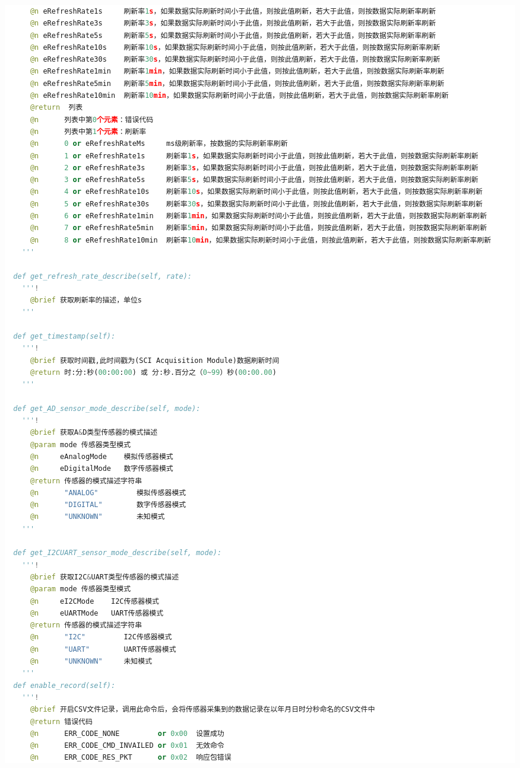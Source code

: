 ```python
      @n eRefreshRate1s     刷新率1s，如果数据实际刷新时间小于此值，则按此值刷新，若大于此值，则按数据实际刷新率刷新
      @n eRefreshRate3s     刷新率3s，如果数据实际刷新时间小于此值，则按此值刷新，若大于此值，则按数据实际刷新率刷新
      @n eRefreshRate5s     刷新率5s，如果数据实际刷新时间小于此值，则按此值刷新，若大于此值，则按数据实际刷新率刷新
      @n eRefreshRate10s    刷新率10s，如果数据实际刷新时间小于此值，则按此值刷新，若大于此值，则按数据实际刷新率刷新
      @n eRefreshRate30s    刷新率30s，如果数据实际刷新时间小于此值，则按此值刷新，若大于此值，则按数据实际刷新率刷新
      @n eRefreshRate1min   刷新率1min，如果数据实际刷新时间小于此值，则按此值刷新，若大于此值，则按数据实际刷新率刷新
      @n eRefreshRate5min   刷新率5min，如果数据实际刷新时间小于此值，则按此值刷新，若大于此值，则按数据实际刷新率刷新
      @n eRefreshRate10min  刷新率10min，如果数据实际刷新时间小于此值，则按此值刷新，若大于此值，则按数据实际刷新率刷新
      @return  列表
      @n      列表中第0个元素：错误代码
      @n      列表中第1个元素：刷新率
      @n      0 or eRefreshRateMs     ms级刷新率，按数据的实际刷新率刷新
      @n      1 or eRefreshRate1s     刷新率1s，如果数据实际刷新时间小于此值，则按此值刷新，若大于此值，则按数据实际刷新率刷新
      @n      2 or eRefreshRate3s     刷新率3s，如果数据实际刷新时间小于此值，则按此值刷新，若大于此值，则按数据实际刷新率刷新
      @n      3 or eRefreshRate5s     刷新率5s，如果数据实际刷新时间小于此值，则按此值刷新，若大于此值，则按数据实际刷新率刷新
      @n      4 or eRefreshRate10s    刷新率10s，如果数据实际刷新时间小于此值，则按此值刷新，若大于此值，则按数据实际刷新率刷新
      @n      5 or eRefreshRate30s    刷新率30s，如果数据实际刷新时间小于此值，则按此值刷新，若大于此值，则按数据实际刷新率刷新
      @n      6 or eRefreshRate1min   刷新率1min，如果数据实际刷新时间小于此值，则按此值刷新，若大于此值，则按数据实际刷新率刷新
      @n      7 or eRefreshRate5min   刷新率5min，如果数据实际刷新时间小于此值，则按此值刷新，若大于此值，则按数据实际刷新率刷新
      @n      8 or eRefreshRate10min  刷新率10min，如果数据实际刷新时间小于此值，则按此值刷新，若大于此值，则按数据实际刷新率刷新
    '''

  def get_refresh_rate_describe(self, rate):
    '''!
      @brief 获取刷新率的描述，单位s
    '''
    
  def get_timestamp(self):
    '''!
      @brief 获取时间戳,此时间戳为(SCI Acquisition Module)数据刷新时间
      @return 时:分:秒(00:00:00) 或 分:秒.百分之（0~99）秒(00:00.00)
    '''

  def get_AD_sensor_mode_describe(self, mode):
    '''!
      @brief 获取A&D类型传感器的模式描述
      @param mode 传感器类型模式
      @n     eAnalogMode    模拟传感器模式
      @n     eDigitalMode   数字传感器模式
      @return 传感器的模式描述字符串
      @n      "ANALOG"         模拟传感器模式
      @n      "DIGITAL"        数字传感器模式
      @n      "UNKNOWN"        未知模式
    '''

  def get_I2CUART_sensor_mode_describe(self, mode):
    '''!
      @brief 获取I2C&UART类型传感器的模式描述
      @param mode 传感器类型模式
      @n     eI2CMode    I2C传感器模式
      @n     eUARTMode   UART传感器模式
      @return 传感器的模式描述字符串
      @n      "I2C"         I2C传感器模式
      @n      "UART"        UART传感器模式
      @n      "UNKNOWN"     未知模式
    '''
  def enable_record(self):
    '''!
      @brief 开启CSV文件记录，调用此命令后，会将传感器采集到的数据记录在以年月日时分秒命名的CSV文件中
      @return 错误代码
      @n      ERR_CODE_NONE         or 0x00  设置成功
      @n      ERR_CODE_CMD_INVAILED or 0x01  无效命令
      @n      ERR_CODE_RES_PKT      or 0x02  响应包错误
```